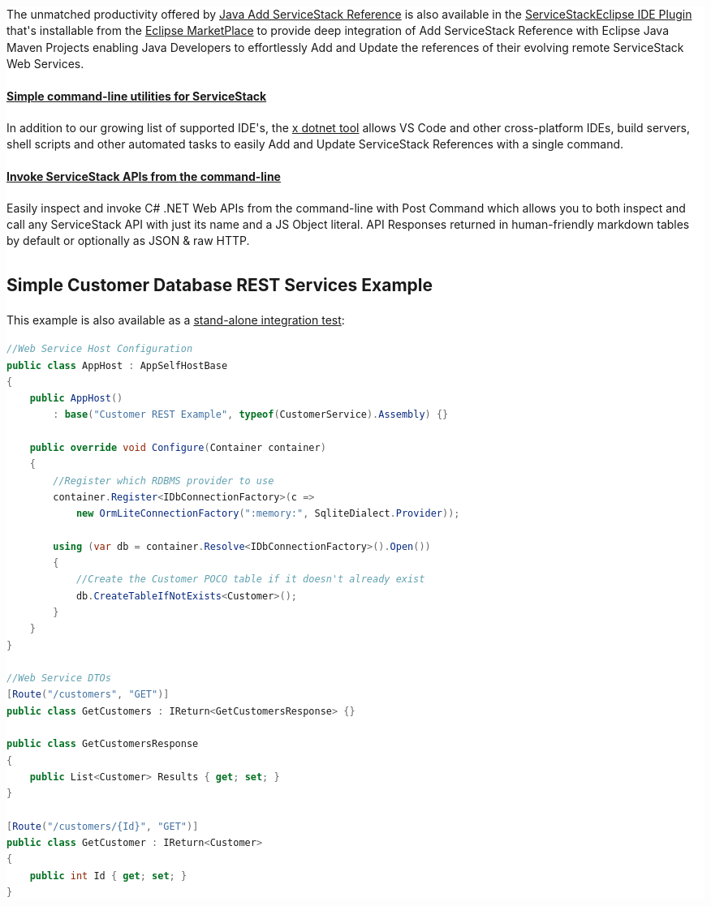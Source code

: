 The unmatched productivity offered by [Java Add ServiceStack Reference](/java-add-servicestack-reference) is also available in the 
[ServiceStackEclipse IDE Plugin](https://github.com/ServiceStack/ServiceStack.Java/tree/master/src/ServiceStackEclipse#eclipse-integration-with-servicestack) that's installable 
from the [Eclipse MarketPlace](https://marketplace.eclipse.org/content/servicestackeclipse) to provide deep integration of Add ServiceStack Reference with Eclipse Java Maven Projects
enabling Java Developers to effortlessly Add and Update the references of their evolving remote ServiceStack Web Services.

#### [Simple command-line utilities for ServiceStack](/add-servicestack-reference.html#simple-command-line-utilities)

In addition to our growing list of supported IDE's, the [x dotnet tool](/dotnet-tool) allows VS Code and other cross-platform IDEs, build servers, shell scripts and other automated tasks to easily Add and Update ServiceStack References with a single command.

#### [Invoke ServiceStack APIs from the command-line](/post-command)

Easily inspect and invoke C# .NET Web APIs from the command-line with Post Command which allows you to both inspect and
call any ServiceStack API with just its name and a JS Object literal. API Responses returned in human-friendly markdown tables by default or 
optionally as JSON & raw HTTP.

## Simple Customer Database REST Services Example

This example is also available as a [stand-alone integration test](https://github.com/ServiceStack/ServiceStack/blob/master/tests/ServiceStack.WebHost.Endpoints.Tests/CustomerRestExample.cs):

```csharp
//Web Service Host Configuration
public class AppHost : AppSelfHostBase
{
    public AppHost() 
        : base("Customer REST Example", typeof(CustomerService).Assembly) {}

    public override void Configure(Container container)
    {
        //Register which RDBMS provider to use
        container.Register<IDbConnectionFactory>(c => 
            new OrmLiteConnectionFactory(":memory:", SqliteDialect.Provider));

        using (var db = container.Resolve<IDbConnectionFactory>().Open())
        {
            //Create the Customer POCO table if it doesn't already exist
            db.CreateTableIfNotExists<Customer>();
        }
    }
}

//Web Service DTOs
[Route("/customers", "GET")]
public class GetCustomers : IReturn<GetCustomersResponse> {}

public class GetCustomersResponse
{
    public List<Customer> Results { get; set; } 
}

[Route("/customers/{Id}", "GET")]
public class GetCustomer : IReturn<Customer>
{
    public int Id { get; set; }
}
```